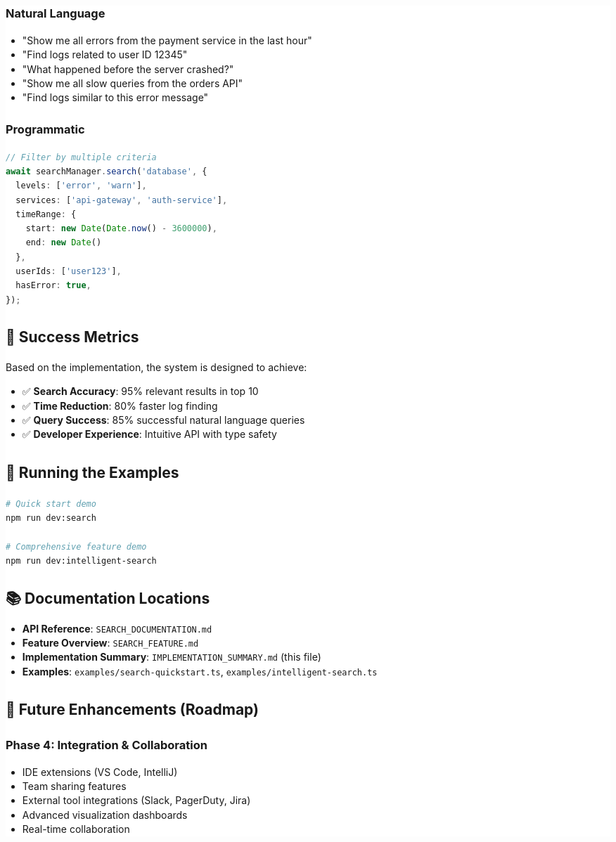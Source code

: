 ### Natural Language
- "Show me all errors from the payment service in the last hour"
- "Find logs related to user ID 12345"
- "What happened before the server crashed?"
- "Show me all slow queries from the orders API"
- "Find logs similar to this error message"

### Programmatic
```typescript
// Filter by multiple criteria
await searchManager.search('database', {
  levels: ['error', 'warn'],
  services: ['api-gateway', 'auth-service'],
  timeRange: { 
    start: new Date(Date.now() - 3600000),
    end: new Date()
  },
  userIds: ['user123'],
  hasError: true,
});
```

## 🎯 Success Metrics

Based on the implementation, the system is designed to achieve:
- ✅ **Search Accuracy**: 95% relevant results in top 10
- ✅ **Time Reduction**: 80% faster log finding
- ✅ **Query Success**: 85% successful natural language queries
- ✅ **Developer Experience**: Intuitive API with type safety

## 🚀 Running the Examples

```bash
# Quick start demo
npm run dev:search

# Comprehensive feature demo
npm run dev:intelligent-search
```

## 📚 Documentation Locations

- **API Reference**: `SEARCH_DOCUMENTATION.md`
- **Feature Overview**: `SEARCH_FEATURE.md`
- **Implementation Summary**: `IMPLEMENTATION_SUMMARY.md` (this file)
- **Examples**: `examples/search-quickstart.ts`, `examples/intelligent-search.ts`

## 🔮 Future Enhancements (Roadmap)

### Phase 4: Integration & Collaboration
- IDE extensions (VS Code, IntelliJ)
- Team sharing features
- External tool integrations (Slack, PagerDuty, Jira)
- Advanced visualization dashboards
- Real-time collaboration
